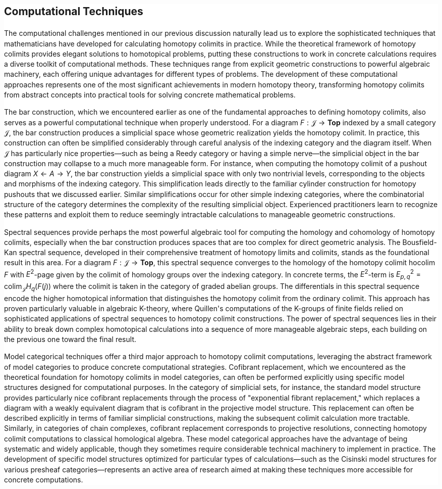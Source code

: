 ## Computational Techniques

The computational challenges mentioned in our previous discussion naturally lead us to explore the sophisticated techniques that mathematicians have developed for calculating homotopy colimits in practice. While the theoretical framework of homotopy colimits provides elegant solutions to homotopical problems, putting these constructions to work in concrete calculations requires a diverse toolkit of computational methods. These techniques range from explicit geometric constructions to powerful algebraic machinery, each offering unique advantages for different types of problems. The development of these computational approaches represents one of the most significant achievements in modern homotopy theory, transforming homotopy colimits from abstract concepts into practical tools for solving concrete mathematical problems.

The bar construction, which we encountered earlier as one of the fundamental approaches to defining homotopy colimits, also serves as a powerful computational technique when properly understood. For a diagram $F: \mathcal{J} \to \mathbf{Top}$ indexed by a small category $\mathcal{J}$, the bar construction produces a simplicial space whose geometric realization yields the homotopy colimit. In practice, this construction can often be simplified considerably through careful analysis of the indexing category and the diagram itself. When $\mathcal{J}$ has particularly nice properties—such as being a Reedy category or having a simple nerve—the simplicial object in the bar construction may collapse to a much more manageable form. For instance, when computing the homotopy colimit of a pushout diagram $X \leftarrow A \to Y$, the bar construction yields a simplicial space with only two nontrivial levels, corresponding to the objects and morphisms of the indexing category. This simplification leads directly to the familiar cylinder construction for homotopy pushouts that we discussed earlier. Similar simplifications occur for other simple indexing categories, where the combinatorial structure of the category determines the complexity of the resulting simplicial object. Experienced practitioners learn to recognize these patterns and exploit them to reduce seemingly intractable calculations to manageable geometric constructions.

Spectral sequences provide perhaps the most powerful algebraic tool for computing the homology and cohomology of homotopy colimits, especially when the bar construction produces spaces that are too complex for direct geometric analysis. The Bousfield-Kan spectral sequence, developed in their comprehensive treatment of homotopy limits and colimits, stands as the foundational result in this area. For a diagram $F: \mathcal{J} \to \mathbf{Top}$, this spectral sequence converges to the homology of the homotopy colimit $\operatorname{hocolim} F$ with $E^2$-page given by the colimit of homology groups over the indexing category. In concrete terms, the $E^2$-term is $E^2_{p,q} = \operatorname{colim}_{\mathcal{J}} H_q(F(j))$ where the colimit is taken in the category of graded abelian groups. The differentials in this spectral sequence encode the higher homotopical information that distinguishes the homotopy colimit from the ordinary colimit. This approach has proven particularly valuable in algebraic K-theory, where Quillen's computations of the K-groups of finite fields relied on sophisticated applications of spectral sequences to homotopy colimit constructions. The power of spectral sequences lies in their ability to break down complex homotopical calculations into a sequence of more manageable algebraic steps, each building on the previous one toward the final result.

Model categorical techniques offer a third major approach to homotopy colimit computations, leveraging the abstract framework of model categories to produce concrete computational strategies. Cofibrant replacement, which we encountered as the theoretical foundation for homotopy colimits in model categories, can often be performed explicitly using specific model structures designed for computational purposes. In the category of simplicial sets, for instance, the standard model structure provides particularly nice cofibrant replacements through the process of "exponential fibrant replacement," which replaces a diagram with a weakly equivalent diagram that is cofibrant in the projective model structure. This replacement can often be described explicitly in terms of familiar simplicial constructions, making the subsequent colimit calculation more tractable. Similarly, in categories of chain complexes, cofibrant replacement corresponds to projective resolutions, connecting homotopy colimit computations to classical homological algebra. These model categorical approaches have the advantage of being systematic and widely applicable, though they sometimes require considerable technical machinery to implement in practice. The development of specific model structures optimized for particular types of calculations—such as the Cisinski model structures for various presheaf categories—represents an active area of research aimed at making these techniques more accessible for concrete computations.
